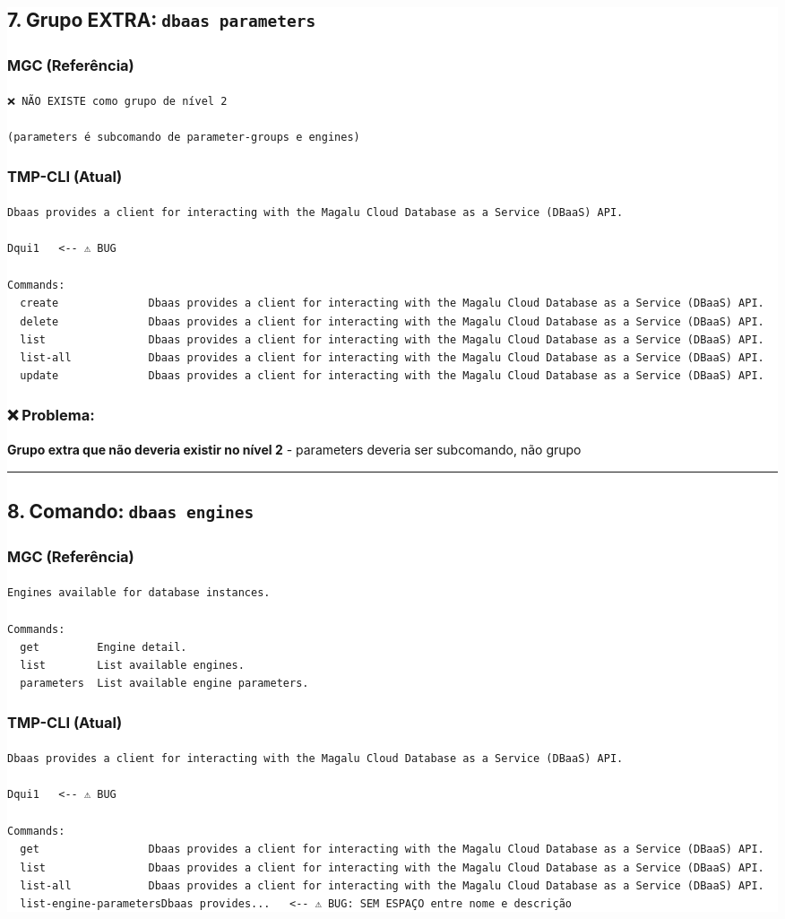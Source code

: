 
## 7. Grupo EXTRA: `dbaas parameters`

### MGC (Referência)
```
❌ NÃO EXISTE como grupo de nível 2

(parameters é subcomando de parameter-groups e engines)
```

### TMP-CLI (Atual)
```
Dbaas provides a client for interacting with the Magalu Cloud Database as a Service (DBaaS) API.

Dqui1   <-- ⚠️ BUG

Commands:
  create              Dbaas provides a client for interacting with the Magalu Cloud Database as a Service (DBaaS) API.
  delete              Dbaas provides a client for interacting with the Magalu Cloud Database as a Service (DBaaS) API.
  list                Dbaas provides a client for interacting with the Magalu Cloud Database as a Service (DBaaS) API.
  list-all            Dbaas provides a client for interacting with the Magalu Cloud Database as a Service (DBaaS) API.
  update              Dbaas provides a client for interacting with the Magalu Cloud Database as a Service (DBaaS) API.
```

### ❌ Problema:
**Grupo extra que não deveria existir no nível 2** - parameters deveria ser subcomando, não grupo

---

## 8. Comando: `dbaas engines`

### MGC (Referência)
```
Engines available for database instances.

Commands:
  get         Engine detail.
  list        List available engines.
  parameters  List available engine parameters.
```

### TMP-CLI (Atual)
```
Dbaas provides a client for interacting with the Magalu Cloud Database as a Service (DBaaS) API.

Dqui1   <-- ⚠️ BUG

Commands:
  get                 Dbaas provides a client for interacting with the Magalu Cloud Database as a Service (DBaaS) API.
  list                Dbaas provides a client for interacting with the Magalu Cloud Database as a Service (DBaaS) API.
  list-all            Dbaas provides a client for interacting with the Magalu Cloud Database as a Service (DBaaS) API.
  list-engine-parametersDbaas provides...   <-- ⚠️ BUG: SEM ESPAÇO entre nome e descrição
```
